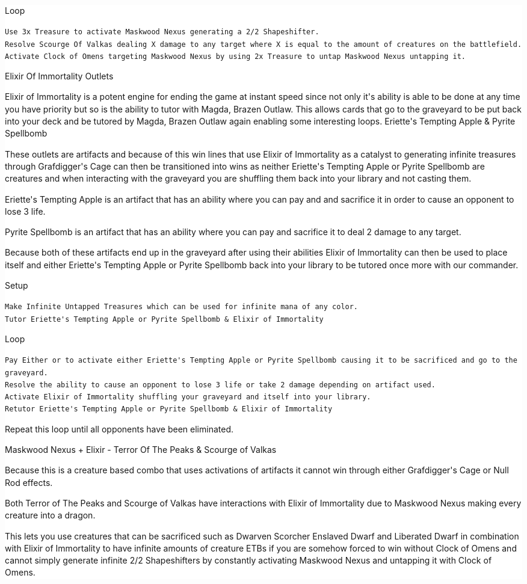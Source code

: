 Loop

    Use 3x Treasure to activate Maskwood Nexus generating a 2/2 Shapeshifter.
    Resolve Scourge Of Valkas dealing X damage to any target where X is equal to the amount of creatures on the battlefield.
    Activate Clock of Omens targeting Maskwood Nexus by using 2x Treasure to untap Maskwood Nexus untapping it.

Elixir Of Immortality Outlets

Elixir of Immortality is a potent engine for ending the game at instant speed since not only it's ability is able to be done at any time you have priority but so is the ability to tutor with Magda, Brazen Outlaw. This allows cards that go to the graveyard to be put back into your deck and be tutored by Magda, Brazen Outlaw again enabling some interesting loops.
Eriette's Tempting Apple & Pyrite Spellbomb

These outlets are artifacts and because of this win lines that use Elixir of Immortality as a catalyst to generating infinite treasures through Grafdigger's Cage can then be transitioned into wins as neither Eriette's Tempting Apple or Pyrite Spellbomb are creatures and when interacting with the graveyard you are shuffling them back into your library and not casting them.

Eriette's Tempting Apple is an artifact that has an ability where you can pay and and sacrifice it in order to cause an opponent to lose 3 life.

Pyrite Spellbomb is an artifact that has an ability where you can pay and sacrifice it to deal 2 damage to any target.

Because both of these artifacts end up in the graveyard after using their abilities Elixir of Immortality can then be used to place itself and either Eriette's Tempting Apple or Pyrite Spellbomb back into your library to be tutored once more with our commander.

Setup

    Make Infinite Untapped Treasures which can be used for infinite mana of any color.
    Tutor Eriette's Tempting Apple or Pyrite Spellbomb & Elixir of Immortality

Loop

    Pay Either or to activate either Eriette's Tempting Apple or Pyrite Spellbomb causing it to be sacrificed and go to the graveyard.
    Resolve the ability to cause an opponent to lose 3 life or take 2 damage depending on artifact used.
    Activate Elixir of Immortality shuffling your graveyard and itself into your library.
    Retutor Eriette's Tempting Apple or Pyrite Spellbomb & Elixir of Immortality

Repeat this loop until all opponents have been eliminated.

Maskwood Nexus + Elixir - Terror Of The Peaks & Scourge of Valkas

Because this is a creature based combo that uses activations of artifacts it cannot win through either Grafdigger's Cage or Null Rod effects.

Both Terror of The Peaks and Scourge of Valkas have interactions with Elixir of Immortality due to Maskwood Nexus making every creature into a dragon.

This lets you use creatures that can be sacrificed such as Dwarven Scorcher Enslaved Dwarf and Liberated Dwarf in combination with Elixir of Immortality to have infinite amounts of creature ETBs if you are somehow forced to win without Clock of Omens and cannot simply generate infinite 2/2 Shapeshifters by constantly activating Maskwood Nexus and untapping it with Clock of Omens.
